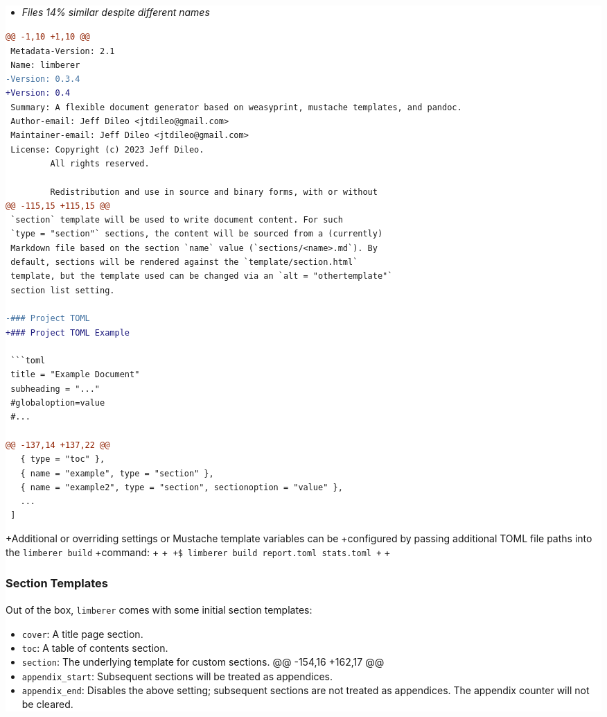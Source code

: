  * *Files 14% similar despite different names*

```diff
@@ -1,10 +1,10 @@
 Metadata-Version: 2.1
 Name: limberer
-Version: 0.3.4
+Version: 0.4
 Summary: A flexible document generator based on weasyprint, mustache templates, and pandoc.
 Author-email: Jeff Dileo <jtdileo@gmail.com>
 Maintainer-email: Jeff Dileo <jtdileo@gmail.com>
 License: Copyright (c) 2023 Jeff Dileo.
         All rights reserved.
         
         Redistribution and use in source and binary forms, with or without
@@ -115,15 +115,15 @@
 `section` template will be used to write document content. For such
 `type = "section"` sections, the content will be sourced from a (currently)
 Markdown file based on the section `name` value (`sections/<name>.md`). By
 default, sections will be rendered against the `template/section.html`
 template, but the template used can be changed via an `alt = "othertemplate"`
 section list setting.
 
-### Project TOML
+### Project TOML Example
 
 ```toml
 title = "Example Document"
 subheading = "..."
 #globaloption=value
 #...
 
@@ -137,14 +137,22 @@
   { type = "toc" },
   { name = "example", type = "section" },
   { name = "example2", type = "section", sectionoption = "value" },
   ...
 ]
 ```
 
+Additional or overriding settings or Mustache template variables can be
+configured by passing additional TOML file paths into the `limberer build`
+command:
+
+```
+$ limberer build report.toml stats.toml
+```
+
 ### Section Templates
 
 Out of the box, `limberer` comes with some initial section templates:
 
 * `cover`: A title page section.
 * `toc`: A table of contents section.
 * `section`: The underlying template for custom sections.
@@ -154,16 +162,17 @@
 * `appendix_start`: Subsequent sections will be treated as appendices.
 * `appendix_end`: Disables the above setting; subsequent sections are not
   treated as appendices. The appendix counter will not be cleared.
 
